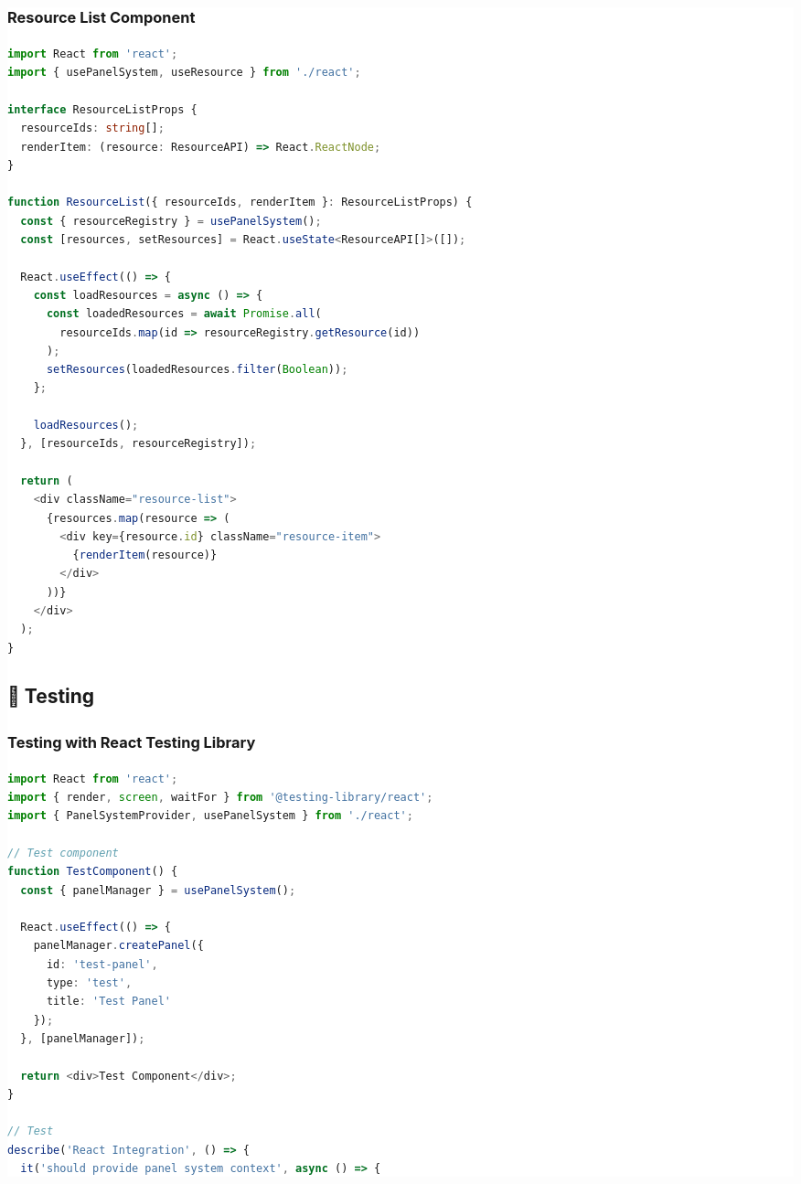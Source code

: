 ### Resource List Component
```typescript
import React from 'react';
import { usePanelSystem, useResource } from './react';

interface ResourceListProps {
  resourceIds: string[];
  renderItem: (resource: ResourceAPI) => React.ReactNode;
}

function ResourceList({ resourceIds, renderItem }: ResourceListProps) {
  const { resourceRegistry } = usePanelSystem();
  const [resources, setResources] = React.useState<ResourceAPI[]>([]);

  React.useEffect(() => {
    const loadResources = async () => {
      const loadedResources = await Promise.all(
        resourceIds.map(id => resourceRegistry.getResource(id))
      );
      setResources(loadedResources.filter(Boolean));
    };

    loadResources();
  }, [resourceIds, resourceRegistry]);

  return (
    <div className="resource-list">
      {resources.map(resource => (
        <div key={resource.id} className="resource-item">
          {renderItem(resource)}
        </div>
      ))}
    </div>
  );
}
```

## 🧪 Testing

### Testing with React Testing Library
```typescript
import React from 'react';
import { render, screen, waitFor } from '@testing-library/react';
import { PanelSystemProvider, usePanelSystem } from './react';

// Test component
function TestComponent() {
  const { panelManager } = usePanelSystem();
  
  React.useEffect(() => {
    panelManager.createPanel({
      id: 'test-panel',
      type: 'test',
      title: 'Test Panel'
    });
  }, [panelManager]);

  return <div>Test Component</div>;
}

// Test
describe('React Integration', () => {
  it('should provide panel system context', async () => {
```